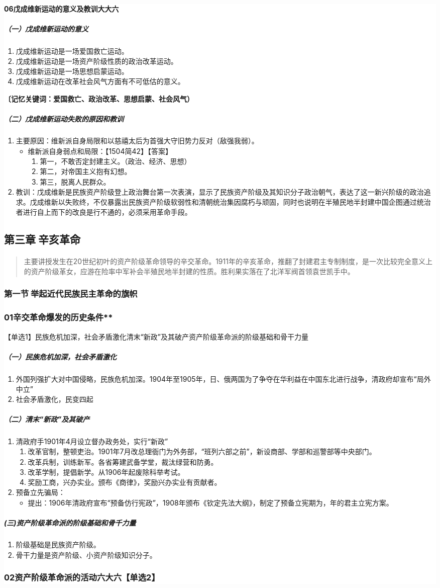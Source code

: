#### 06戊成维新运动的意义及教训大大六

##### （一）戊成维新运动的意义

1. 戊成维新运动是一场爱国救亡运动。
2. 戊成维新运动是一场资产阶级性质的政治改革运动。
3. 戊成维新运动是一场思想启蒙运动。
4. 戊成维新运动在改革社会风气方面有不可低估的意义。

**〔记忆关键词：爱国救亡、政治改革、思想启蒙、社会风气）**

##### （二）戊成维新运动失败的原因和教训

1. 主要原因：维新派自身局限和以慈禧太后为首强大守旧势力反对（敌强我弱）。
   - 维新派自身弱点和局限：【1504简42】【答案】
     1. 第一，不敢否定封建主义。（政治、经济、思想）
     2. 第二，对帝国主义抱有幻想。
     3. 第三，脱离人民群众。
2. 教训：戊成维新是民族资产阶级登上政治舞台第一次表演，显示了民族资产阶级及其知识分子政治朝气，表达了这一新兴阶级的政治追求。戊成维新以失败终，不仅暴露出民族资产阶级软弱性和清朝统治集因腐朽与顽固，同时也说明在半殖民地半封建中国企图通过统治者进行自上而下的改良是行不通的，必须采用革命手段。
   	



## 第三章 辛亥革命

> 主要讲授发生在20世纪初叶的资产阶级革命领导的辛交革命。1911年的辛亥革命，推翻了封建君主专制制度，是一次比较完全意义上的资产阶级革女，应游在险率中军补会半殖民地半封建的性质。胜利果实落在了北洋军阀首领袁世凯手中。

### 第一节 举起近代民族民主革命的旗帜

### 01辛交革命爆发的历史条件**

【单选1】民族危机加深，社会矛盾激化清末“新政”及其破产资产阶级革命派的阶级基础和骨干力量

##### （一）民族危机加深，社会矛盾激化

1. 外国列强扩大对中国侵略，民族危机加深。1904年至1905年，日、俄两国为了争夺在华利益在中国东北进行战争，清政府却宣布“局外中立”
2. 社会矛盾激化，民变四起

##### （二）清末“新政”及其破产

1. 清政府手1901年4月设立督办政务处，实行“新政”
   1. 改革官制，整顿吏治。1901年7月改总理衙门为外务部，“班列六部之前”，新设商部、学部和巡警部等中央部门。
   2. 改革兵制，训练新军。各省筹建武备学堂，裁汰绿营和防勇。
   3. 改革学制，提倡新学。从1906年起废除科举考试。
   4. 奖励工商，兴办实业。颁布《商律》，奖励兴办实业有贡献者。
2. 预备立先骗局：
   - 提出：1906年清政府宣布“预备仿行宪政”，1908年颁布《钦定先法大纲》，制定了预备立宪期为，年的君主立宪方案。

##### (三)资产阶级革命派的阶级基础和骨千力量

1. 阶级基础是民族资产阶级。
2. 骨干力量是资产阶级、小资产阶级知识分子。

### 02资产阶级革命派的活动六大六【单选2】
